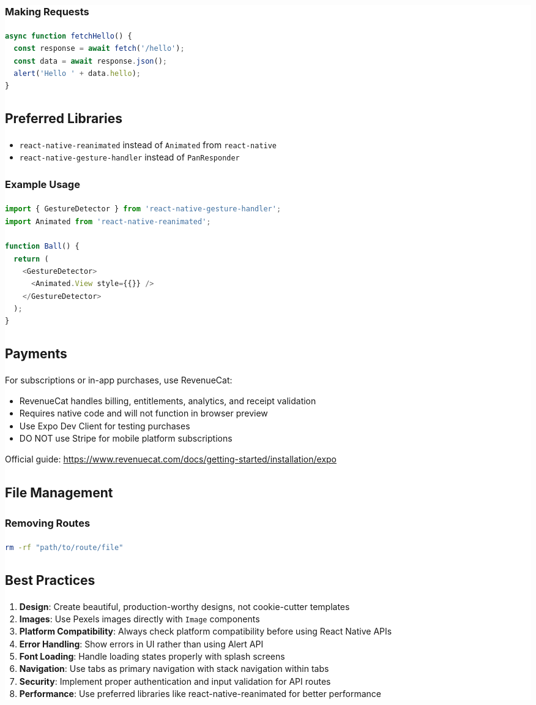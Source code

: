 ### Making Requests

```typescript
async function fetchHello() {
  const response = await fetch('/hello');
  const data = await response.json();
  alert('Hello ' + data.hello);
}
```

## Preferred Libraries

- `react-native-reanimated` instead of `Animated` from `react-native`
- `react-native-gesture-handler` instead of `PanResponder`

### Example Usage

```typescript
import { GestureDetector } from 'react-native-gesture-handler';
import Animated from 'react-native-reanimated';

function Ball() {
  return (
    <GestureDetector>
      <Animated.View style={{}} />
    </GestureDetector>
  );
}
```

## Payments

For subscriptions or in-app purchases, use RevenueCat:

- RevenueCat handles billing, entitlements, analytics, and receipt validation
- Requires native code and will not function in browser preview
- Use Expo Dev Client for testing purchases
- DO NOT use Stripe for mobile platform subscriptions

Official guide: https://www.revenuecat.com/docs/getting-started/installation/expo

## File Management

### Removing Routes

```bash
rm -rf "path/to/route/file"
```

## Best Practices

1. **Design**: Create beautiful, production-worthy designs, not cookie-cutter templates
2. **Images**: Use Pexels images directly with `Image` components
3. **Platform Compatibility**: Always check platform compatibility before using React Native APIs
4. **Error Handling**: Show errors in UI rather than using Alert API
5. **Font Loading**: Handle loading states properly with splash screens
6. **Navigation**: Use tabs as primary navigation with stack navigation within tabs
7. **Security**: Implement proper authentication and input validation for API routes
8. **Performance**: Use preferred libraries like react-native-reanimated for better performance
